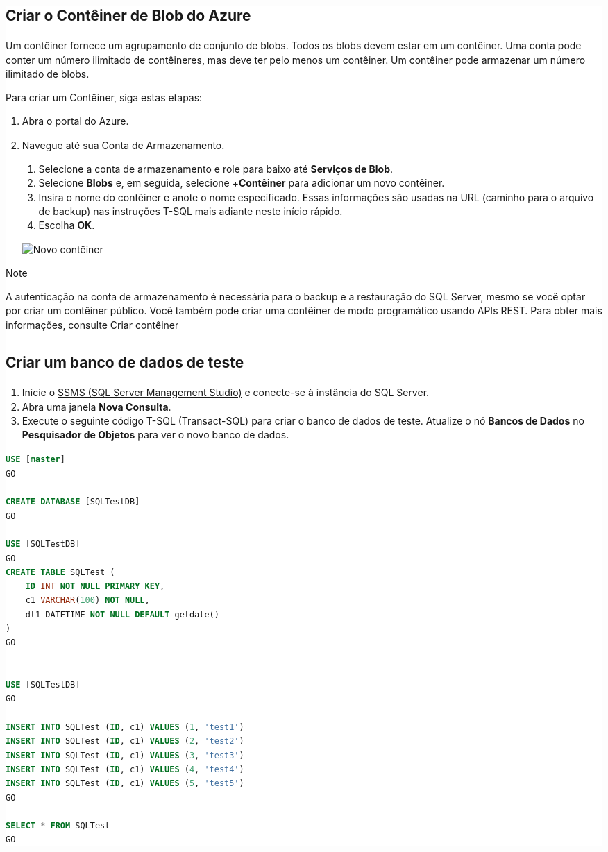 
## <a name="create-azure-blob-container"></a>Criar o Contêiner de Blob do Azure
Um contêiner fornece um agrupamento de conjunto de blobs. Todos os blobs devem estar em um contêiner. Uma conta pode conter um número ilimitado de contêineres, mas deve ter pelo menos um contêiner. Um contêiner pode armazenar um número ilimitado de blobs. 

Para criar um Contêiner, siga estas etapas:

1. Abra o portal do Azure. 
1. Navegue até sua Conta de Armazenamento. 
   1. Selecione a conta de armazenamento e role para baixo até **Serviços de Blob**.
   1. Selecione **Blobs** e, em seguida, selecione +**Contêiner** para adicionar um novo contêiner. 
   1. Insira o nome do contêiner e anote o nome especificado. Essas informações são usadas na URL (caminho para o arquivo de backup) nas instruções T-SQL mais adiante neste início rápido. 
   1. Escolha **OK**. 
    
    ![Novo contêiner](media/tutorial-sql-server-backup-and-restore-to-azure-blob-storage-service/new-container.png)


  >[!NOTE]
  >A autenticação na conta de armazenamento é necessária para o backup e a restauração do SQL Server, mesmo se você optar por criar um contêiner público. Você também pode criar uma contêiner de modo programático usando APIs REST. Para obter mais informações, consulte [Criar contêiner](https://docs.microsoft.com/rest/api/storageservices/Create-Container)

## <a name="create-a-test-database"></a>Criar um banco de dados de teste 

1. Inicie o [SSMS (SQL Server Management Studio)](../ssms/download-sql-server-management-studio-ssms.md) e conecte-se à instância do SQL Server.
1. Abra uma janela **Nova Consulta**. 
1. Execute o seguinte código T-SQL (Transact-SQL) para criar o banco de dados de teste. Atualize o nó **Bancos de Dados** no **Pesquisador de Objetos** para ver o novo banco de dados. 

```sql
USE [master]
GO

CREATE DATABASE [SQLTestDB]
GO

USE [SQLTestDB]
GO
CREATE TABLE SQLTest (
    ID INT NOT NULL PRIMARY KEY,
    c1 VARCHAR(100) NOT NULL,
    dt1 DATETIME NOT NULL DEFAULT getdate()
)
GO


USE [SQLTestDB]
GO

INSERT INTO SQLTest (ID, c1) VALUES (1, 'test1')
INSERT INTO SQLTest (ID, c1) VALUES (2, 'test2')
INSERT INTO SQLTest (ID, c1) VALUES (3, 'test3')
INSERT INTO SQLTest (ID, c1) VALUES (4, 'test4')
INSERT INTO SQLTest (ID, c1) VALUES (5, 'test5')
GO

SELECT * FROM SQLTest
GO
```
